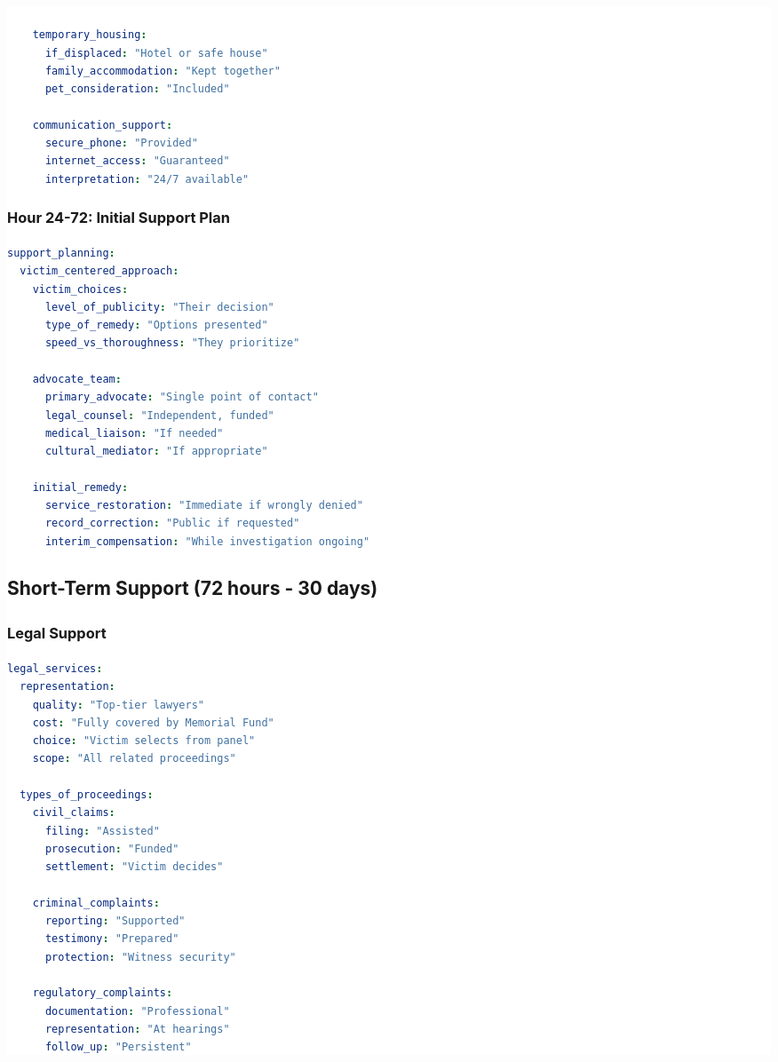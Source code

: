 ```yaml
      
    temporary_housing:
      if_displaced: "Hotel or safe house"
      family_accommodation: "Kept together"
      pet_consideration: "Included"
      
    communication_support:
      secure_phone: "Provided"
      internet_access: "Guaranteed"
      interpretation: "24/7 available"
```

### Hour 24-72: Initial Support Plan

```yaml
support_planning:
  victim_centered_approach:
    victim_choices:
      level_of_publicity: "Their decision"
      type_of_remedy: "Options presented"
      speed_vs_thoroughness: "They prioritize"
      
    advocate_team:
      primary_advocate: "Single point of contact"
      legal_counsel: "Independent, funded"
      medical_liaison: "If needed"
      cultural_mediator: "If appropriate"
      
    initial_remedy:
      service_restoration: "Immediate if wrongly denied"
      record_correction: "Public if requested"
      interim_compensation: "While investigation ongoing"
```

## Short-Term Support (72 hours - 30 days)

### Legal Support

```yaml
legal_services:
  representation:
    quality: "Top-tier lawyers"
    cost: "Fully covered by Memorial Fund"
    choice: "Victim selects from panel"
    scope: "All related proceedings"
    
  types_of_proceedings:
    civil_claims:
      filing: "Assisted"
      prosecution: "Funded"
      settlement: "Victim decides"
      
    criminal_complaints:
      reporting: "Supported"
      testimony: "Prepared"
      protection: "Witness security"
      
    regulatory_complaints:
      documentation: "Professional"
      representation: "At hearings"
      follow_up: "Persistent"
```
